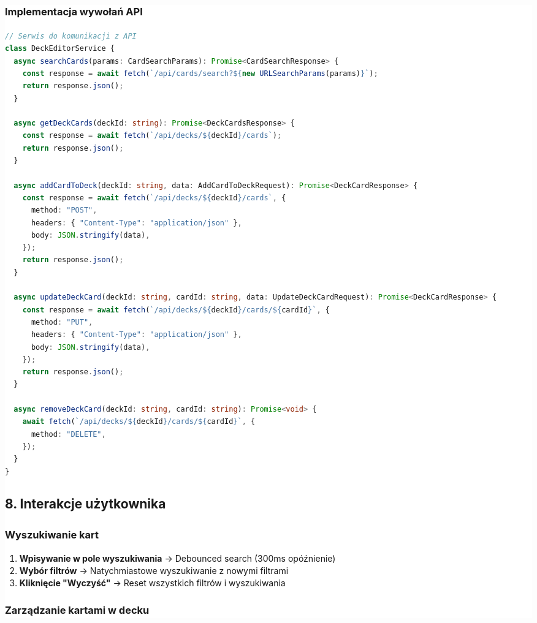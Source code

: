 ### Implementacja wywołań API

```typescript
// Serwis do komunikacji z API
class DeckEditorService {
  async searchCards(params: CardSearchParams): Promise<CardSearchResponse> {
    const response = await fetch(`/api/cards/search?${new URLSearchParams(params)}`);
    return response.json();
  }

  async getDeckCards(deckId: string): Promise<DeckCardsResponse> {
    const response = await fetch(`/api/decks/${deckId}/cards`);
    return response.json();
  }

  async addCardToDeck(deckId: string, data: AddCardToDeckRequest): Promise<DeckCardResponse> {
    const response = await fetch(`/api/decks/${deckId}/cards`, {
      method: "POST",
      headers: { "Content-Type": "application/json" },
      body: JSON.stringify(data),
    });
    return response.json();
  }

  async updateDeckCard(deckId: string, cardId: string, data: UpdateDeckCardRequest): Promise<DeckCardResponse> {
    const response = await fetch(`/api/decks/${deckId}/cards/${cardId}`, {
      method: "PUT",
      headers: { "Content-Type": "application/json" },
      body: JSON.stringify(data),
    });
    return response.json();
  }

  async removeDeckCard(deckId: string, cardId: string): Promise<void> {
    await fetch(`/api/decks/${deckId}/cards/${cardId}`, {
      method: "DELETE",
    });
  }
}
```

## 8. Interakcje użytkownika

### Wyszukiwanie kart

1. **Wpisywanie w pole wyszukiwania** → Debounced search (300ms opóźnienie)
2. **Wybór filtrów** → Natychmiastowe wyszukiwanie z nowymi filtrami
3. **Kliknięcie "Wyczyść"** → Reset wszystkich filtrów i wyszukiwania

### Zarządzanie kartami w decku
